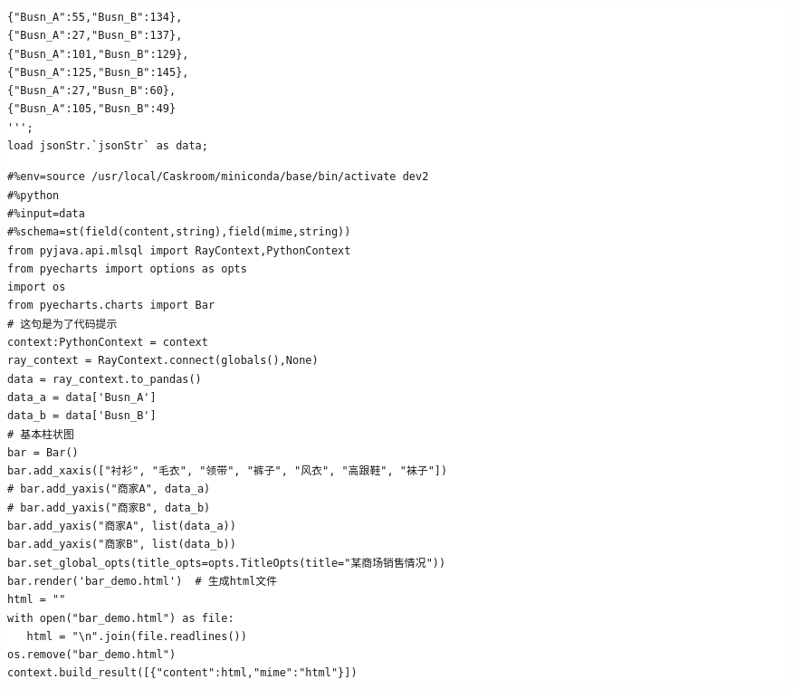 ```
{"Busn_A":55,"Busn_B":134},
{"Busn_A":27,"Busn_B":137},
{"Busn_A":101,"Busn_B":129},
{"Busn_A":125,"Busn_B":145},
{"Busn_A":27,"Busn_B":60},
{"Busn_A":105,"Busn_B":49}
''';
load jsonStr.`jsonStr` as data;
```
```
#%env=source /usr/local/Caskroom/miniconda/base/bin/activate dev2
#%python
#%input=data
#%schema=st(field(content,string),field(mime,string))
from pyjava.api.mlsql import RayContext,PythonContext
from pyecharts import options as opts
import os
from pyecharts.charts import Bar
# 这句是为了代码提示
context:PythonContext = context
ray_context = RayContext.connect(globals(),None)
data = ray_context.to_pandas()
data_a = data['Busn_A']
data_b = data['Busn_B']
# 基本柱状图
bar = Bar()
bar.add_xaxis(["衬衫", "毛衣", "领带", "裤子", "风衣", "高跟鞋", "袜子"])
# bar.add_yaxis("商家A", data_a)
# bar.add_yaxis("商家B", data_b)
bar.add_yaxis("商家A", list(data_a))
bar.add_yaxis("商家B", list(data_b))
bar.set_global_opts(title_opts=opts.TitleOpts(title="某商场销售情况"))
bar.render('bar_demo.html')  # 生成html文件
html = ""
with open("bar_demo.html") as file:
   html = "\n".join(file.readlines())
os.remove("bar_demo.html")
context.build_result([{"content":html,"mime":"html"}])
```